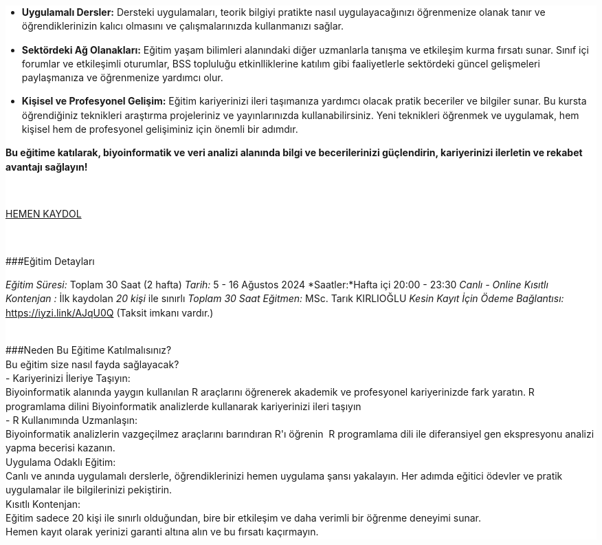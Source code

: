 -   **Uygulamalı Dersler:** Dersteki uygulamaları, teorik bilgiyi pratikte nasıl uygulayacağınızı öğrenmenize olanak tanır ve öğrendiklerinizin kalıcı olmasını ve çalışmalarınızda kullanmanızı sağlar.

-   **Sektördeki Ağ Olanakları:** Eğitim yaşam bilimleri alanındaki diğer uzmanlarla tanışma ve etkileşim kurma fırsatı sunar. Sınıf içi forumlar ve etkileşimli oturumlar, BSS topluluğu etkinlliklerine katılım gibi faaliyetlerle sektördeki güncel gelişmeleri paylaşmanıza ve öğrenmenize yardımcı olur.

-   **Kişisel ve Profesyonel Gelişim:** Eğitim kariyerinizi ileri taşımanıza yardımcı olacak pratik beceriler ve bilgiler sunar. Bu kursta öğrendiğiniz teknikleri araştırma projeleriniz ve yayınlarınızda kullanabilirsiniz. Yeni teknikleri öğrenmek ve uygulamak, hem kişisel hem de profesyonel gelişiminiz için önemli bir adımdır.

**Bu eğitime katılarak, biyoinformatik ve veri analizi alanında bilgi ve becerilerinizi güçlendirin, kariyerinizi ilerletin ve rekabet avantajı sağlayın!**

<br/>

<a href="https://iyzi.link/AJqU0Q" target='_blank' class="btn btn-danger btn-lg btn-block" style='display:block'>HEMEN KAYDOL</a>

<br/>

###Eğitim Detayları

*Eğitim Süresi:* Toplam 30 Saat (2 hafta)
*Tarih:* 5 - 16 Ağustos 2024
*Saatler:*Hafta içi 20:00 - 23:30
*Canlı - Online*
*Kısıtlı Kontenjan :* İlk kaydolan *20 kişi* ile sınırlı
*Toplam 30 Saat*
*Eğitmen:* MSc. Tarık KIRLIOĞLU
*Kesin Kayıt İçin Ödeme Bağlantısı:* https://iyzi.link/AJqU0Q (Taksit imkanı vardır.)

<br/>
###Neden Bu Eğitime Katılmalısınız?
<br/>
Bu eğitim size nasıl fayda sağlayacak?
<br/>
- Kariyerinizi İleriye Taşıyın: 
<br/>
Biyoinformatik alanında yaygın kullanılan R araçlarını öğrenerek akademik ve profesyonel kariyerinizde fark yaratın.
R programlama dilini Biyoinformatik analizlerde kullanarak kariyerinizi ileri taşıyın 
<br/>
- R Kullanımında Uzmanlaşın:
<br/>
Biyoinformatik analizlerin vazgeçilmez araçlarını barındıran R'ı öğrenin 
R programlama dili ile diferansiyel gen ekspresyonu analizi yapma becerisi kazanın.
<br/>
Uygulama Odaklı Eğitim:
<br/>
Canlı ve anında uygulamalı derslerle, öğrendiklerinizi hemen uygulama şansı yakalayın.
Her adımda eğitici ödevler ve pratik uygulamalar ile bilgilerinizi pekiştirin.
<br/>
Kısıtlı Kontenjan:
<br/>
Eğitim sadece 20 kişi ile sınırlı olduğundan, bire bir etkileşim ve daha verimli bir öğrenme deneyimi sunar.
<br/>
Hemen kayıt olarak yerinizi garanti altına alın ve bu fırsatı kaçırmayın.
